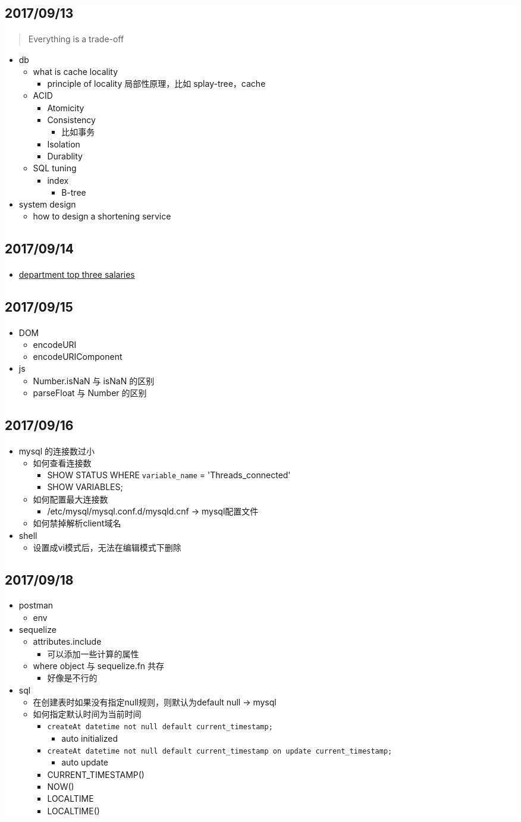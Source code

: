 ## 2017/09/13
> Everything is a trade-off

+ db
  + what is cache locality
    + principle of locality 局部性原理，比如 splay-tree，cache
  + ACID
    + Atomicity
    + Consistency
      + 比如事务
    + Isolation
    + Durablity
  + SQL tuning
    + index
      + B-tree
+ system design
  + how to design a shortening service

## 2017/09/14
+ [department top three salaries](https://leetcode.com/problems/department-top-three-salaries/description/)

## 2017/09/15
+ DOM
  + encodeURI
  + encodeURIComponent
+ js
  + Number.isNaN 与 isNaN 的区别
  + parseFloat 与 Number 的区别

## 2017/09/16
+ mysql 的连接数过小
  + 如何查看连接数
    + SHOW STATUS WHERE `variable_name` = 'Threads_connected'
    + SHOW VARIABLES;
  + 如何配置最大连接数
    + /etc/mysql/mysql.conf.d/mysqld.cnf  -> mysql配置文件
  + 如何禁掉解析client域名
+ shell
  + 设置成vi模式后，无法在编辑模式下删除

## 2017/09/18
+ postman
  + env
+ sequelize
  + attributes.include
    + 可以添加一些计算的属性
  + where object 与 sequelize.fn 共存
    + 好像是不行的
+ sql
  + 在创建表时如果没有指定null规则，则默认为default null -> mysql
  + 如何指定默认时间为当前时间
    + `createAt datetime not null default current_timestamp;`
      + auto initialized
    + `createAt datetime not null default current_timestamp on update current_timestamp;`
      + auto update
    + CURRENT_TIMESTAMP()
    + NOW()
    + LOCALTIME
    + LOCALTIME()